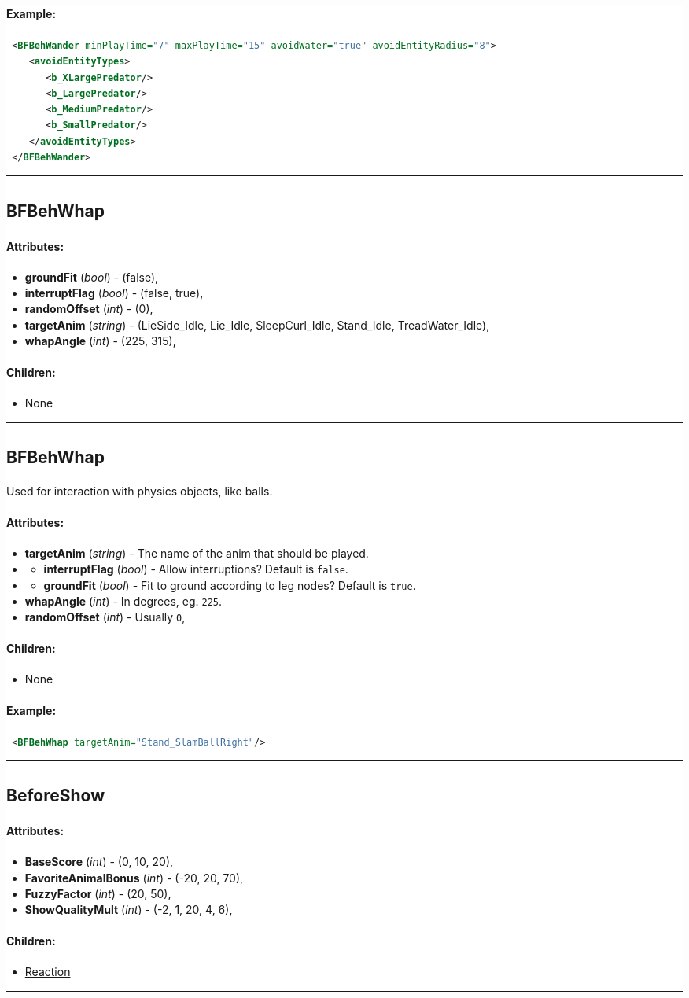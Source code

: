 #### Example:
```xml
 <BFBehWander minPlayTime="7" maxPlayTime="15" avoidWater="true" avoidEntityRadius="8">
	<avoidEntityTypes>
	   <b_XLargePredator/>
	   <b_LargePredator/>
	   <b_MediumPredator/>
	   <b_SmallPredator/>
	</avoidEntityTypes>
 </BFBehWander>
```

---

## BFBehWhap
#### Attributes:
- __groundFit__ (_bool_) - (false),
- __interruptFlag__ (_bool_) - (false, true),
- __randomOffset__ (_int_) - (0),
- __targetAnim__ (_string_) - (LieSide_Idle, Lie_Idle, SleepCurl_Idle, Stand_Idle, TreadWater_Idle),
- __whapAngle__ (_int_) - (225, 315),
#### Children:
- None

---

## BFBehWhap
Used for interaction with physics objects, like balls.
#### Attributes:
- __targetAnim__ (_string_) - The name of the anim that should be played.
- * __interruptFlag__ (_bool_) - Allow interruptions? Default is `false`.
- * __groundFit__ (_bool_) - Fit to ground according to leg nodes? Default is `true`.
- __whapAngle__ (_int_) - In degrees, eg. `225`.
- __randomOffset__ (_int_) - Usually `0`,
#### Children:
- None

#### Example:
```xml
 <BFBehWhap targetAnim="Stand_SlamBallRight"/>
```

---

## BeforeShow
#### Attributes:
- __BaseScore__ (_int_) - (0, 10, 20),
- __FavoriteAnimalBonus__ (_int_) - (-20, 20, 70),
- __FuzzyFactor__ (_int_) - (20, 50),
- __ShowQualityMult__ (_int_) - (-2, 1, 20, 4, 6),
#### Children:
- [Reaction](#reaction)

---
